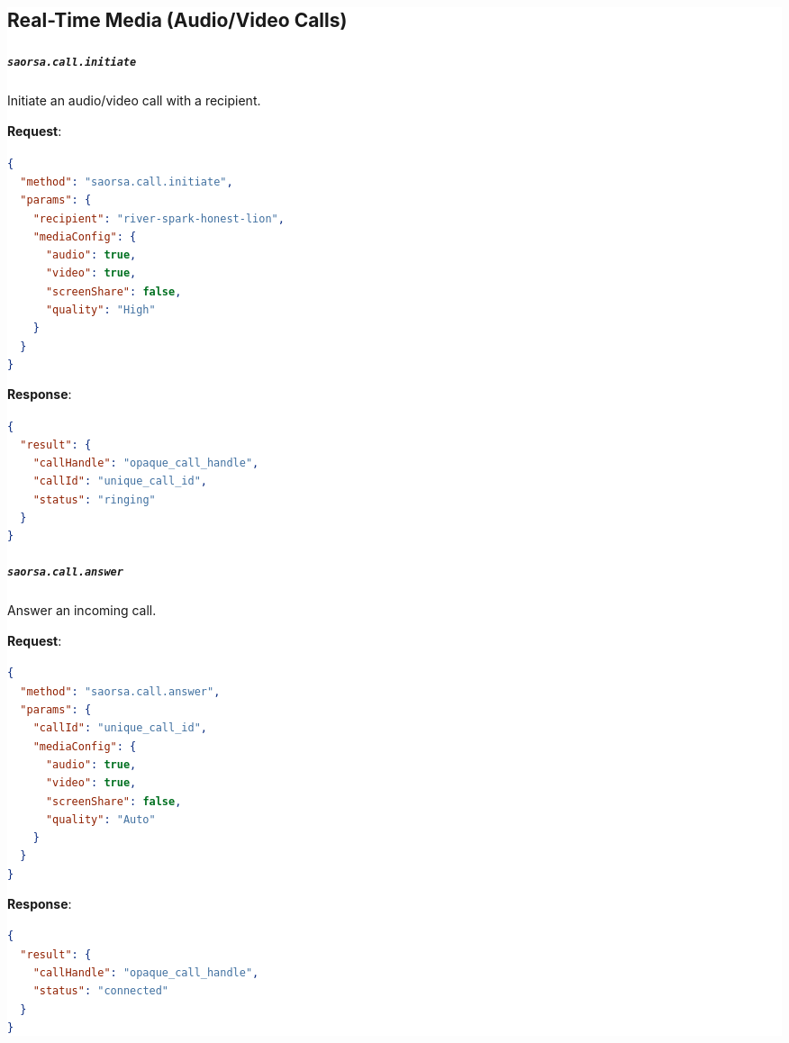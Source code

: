 ## Real-Time Media (Audio/Video Calls)

##### `saorsa.call.initiate`
Initiate an audio/video call with a recipient.

**Request**:
```json
{
  "method": "saorsa.call.initiate",
  "params": {
    "recipient": "river-spark-honest-lion",
    "mediaConfig": {
      "audio": true,
      "video": true,
      "screenShare": false,
      "quality": "High"
    }
  }
}
```

**Response**:
```json
{
  "result": {
    "callHandle": "opaque_call_handle",
    "callId": "unique_call_id",
    "status": "ringing"
  }
}
```

##### `saorsa.call.answer`
Answer an incoming call.

**Request**:
```json
{
  "method": "saorsa.call.answer",
  "params": {
    "callId": "unique_call_id",
    "mediaConfig": {
      "audio": true,
      "video": true,
      "screenShare": false,
      "quality": "Auto"
    }
  }
}
```

**Response**:
```json
{
  "result": {
    "callHandle": "opaque_call_handle",
    "status": "connected"
  }
}
```
